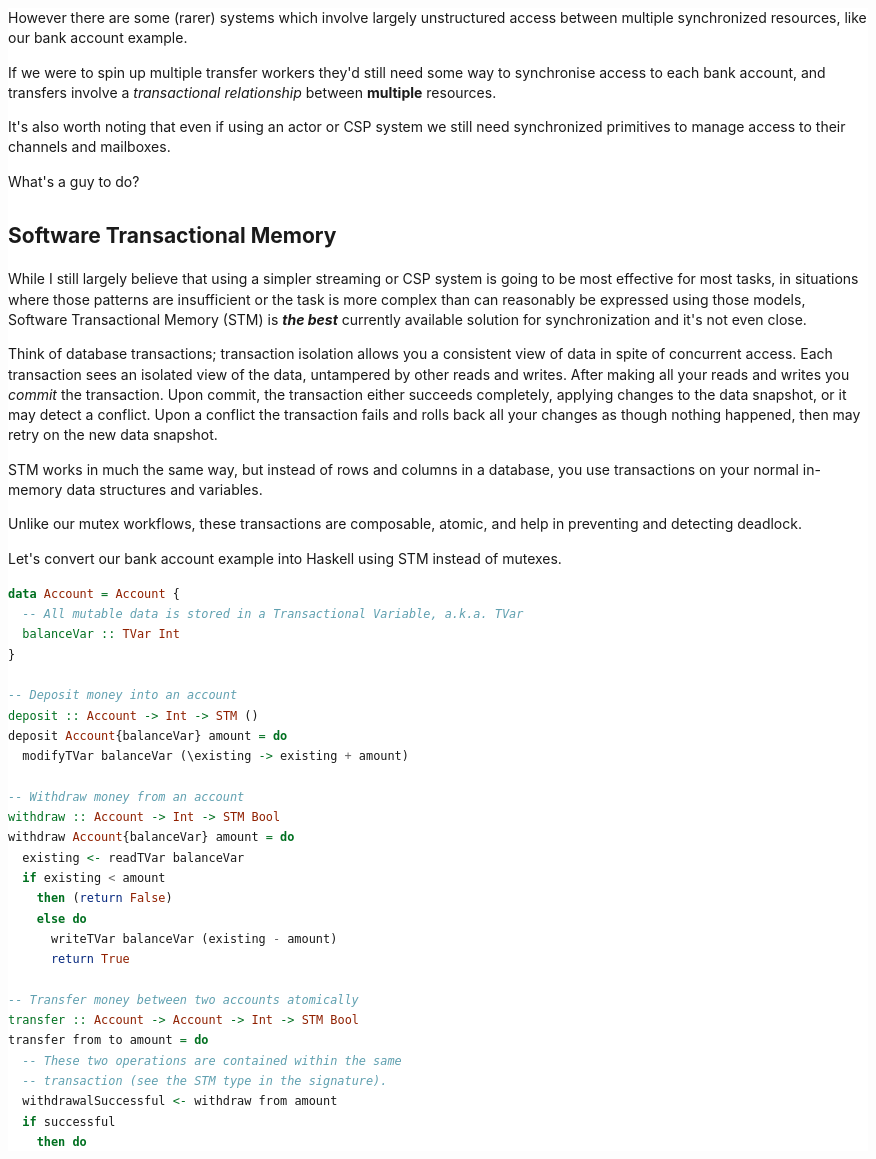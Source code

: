However there are some (rarer) systems which involve largely unstructured access between 
multiple synchronized resources, like our bank account example.

If we were to spin up multiple transfer workers they'd still need some way to synchronise access
to each bank account, and transfers involve a _transactional relationship_ between **multiple** resources.

It's also worth noting that even if using an actor or CSP system we still need synchronized primitives to
manage access to their channels and mailboxes.

What's a guy to do?

## Software Transactional Memory

While I still largely believe that using a simpler streaming or CSP system is going to be most effective for most tasks, 
in situations where those patterns are insufficient or the task is more complex than can reasonably be expressed using those models, 
Software Transactional Memory (STM) is __*the best*__ currently available solution for synchronization and it's not even close.

Think of database transactions; transaction isolation allows you a consistent view of data in spite of concurrent access.
Each transaction sees an isolated view of the data, untampered by other reads and writes. After making all your reads and writes
you _commit_ the transaction. Upon commit, the transaction either succeeds completely, applying changes to the data snapshot, or it may detect a conflict. Upon a conflict the transaction fails and rolls back all your changes as though nothing happened, then may retry on the new data snapshot.

STM works in much the same way, but instead of rows and columns in a database, you use transactions on your normal in-memory data structures and variables.

Unlike our mutex workflows, these transactions are composable, atomic, and help in preventing and detecting deadlock.

Let's convert our bank account example into Haskell using STM instead of mutexes.

```haskell
data Account = Account {
  -- All mutable data is stored in a Transactional Variable, a.k.a. TVar
  balanceVar :: TVar Int
}

-- Deposit money into an account
deposit :: Account -> Int -> STM ()
deposit Account{balanceVar} amount = do
  modifyTVar balanceVar (\existing -> existing + amount)

-- Withdraw money from an account
withdraw :: Account -> Int -> STM Bool
withdraw Account{balanceVar} amount = do
  existing <- readTVar balanceVar
  if existing < amount
    then (return False)
    else do
      writeTVar balanceVar (existing - amount)
      return True

-- Transfer money between two accounts atomically
transfer :: Account -> Account -> Int -> STM Bool
transfer from to amount = do
  -- These two operations are contained within the same
  -- transaction (see the STM type in the signature).
  withdrawalSuccessful <- withdraw from amount
  if successful
    then do
```